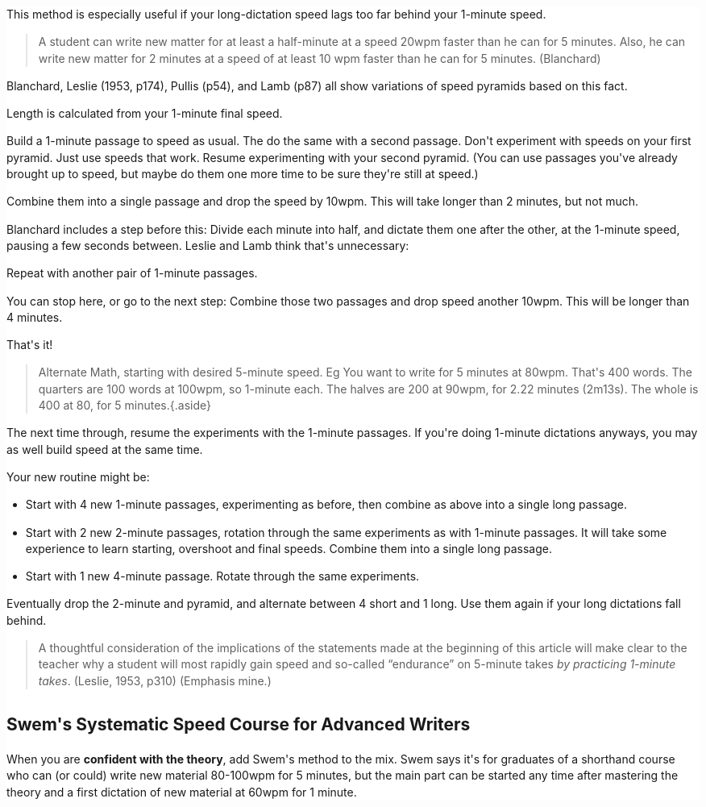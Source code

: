 This method is especially useful if your long-dictation speed lags too far behind your 1-minute speed.

> A student can write new matter for at least a half-minute at a speed 20wpm faster than he can for 5 minutes. Also, he can write new matter for 2 minutes at a speed of at least 10 wpm faster than he can for 5 minutes. (Blanchard)

Blanchard, Leslie (1953, p174), Pullis (p54), and Lamb (p87) all show variations of speed pyramids based on this fact. 

Length is calculated from your 1-minute final speed.

Build a 1-minute passage to speed as usual. The do the same with a second passage. Don't experiment with speeds on your first pyramid. Just use speeds that work. Resume experimenting with your second pyramid. (You can use passages you've already brought up to speed, but maybe do them one more time to be sure they're still at speed.)

Combine them into a single passage and drop the speed by 10wpm. This will take longer than 2 minutes, but not much.

Blanchard includes a step before this: Divide each minute into half, and dictate them one after the other, at the 1-minute speed, pausing a few seconds between. Leslie and Lamb think that's unnecessary: 

Repeat with another pair of 1-minute passages.

You can stop here, or go to the next step: Combine those two passages and drop speed another 10wpm. This will be longer than 4 minutes.

That's it!

> Alternate Math, starting with desired 5-minute speed. Eg You want to write for 5 minutes at 80wpm. That's 400 words. The quarters are 100 words at 100wpm, so 1-minute each. The halves are 200 at 90wpm, for 2.22 minutes (2m13s). The whole is 400 at 80, for 5 minutes.{.aside}

The next time through, resume the experiments with the 1-minute passages. If you're doing 1-minute dictations anyways, you may as well build speed at the same time.

Your new routine might be:

* Start with 4 new 1-minute passages, experimenting as before, then combine as above into a single long passage.

* Start with 2 new 2-minute passages, rotation through the same experiments as with 1-minute passages. It will take some experience to learn starting, overshoot and final speeds. Combine them into a single long passage.

* Start with 1 new 4-minute passage. Rotate through the same experiments.

Eventually drop the 2-minute and pyramid, and alternate between 4 short and 1 long. Use them again if your long dictations fall behind.

> A thoughtful consideration of the implications of the statements made at the beginning of this article will make clear to the teacher why a student will most rapidly gain speed and so-called “endurance” on 5-minute takes *by practicing 1-minute takes*. (Leslie, 1953, p310) (Emphasis mine.)

## Swem's Systematic Speed Course for Advanced Writers

When you are **confident with the theory**, add Swem's method to the mix. Swem says it's for graduates of a shorthand course who can (or could) write new material 80-100wpm for 5 minutes, but the main part can be started any time after mastering the theory and a first dictation of new material at 60wpm for 1 minute.
